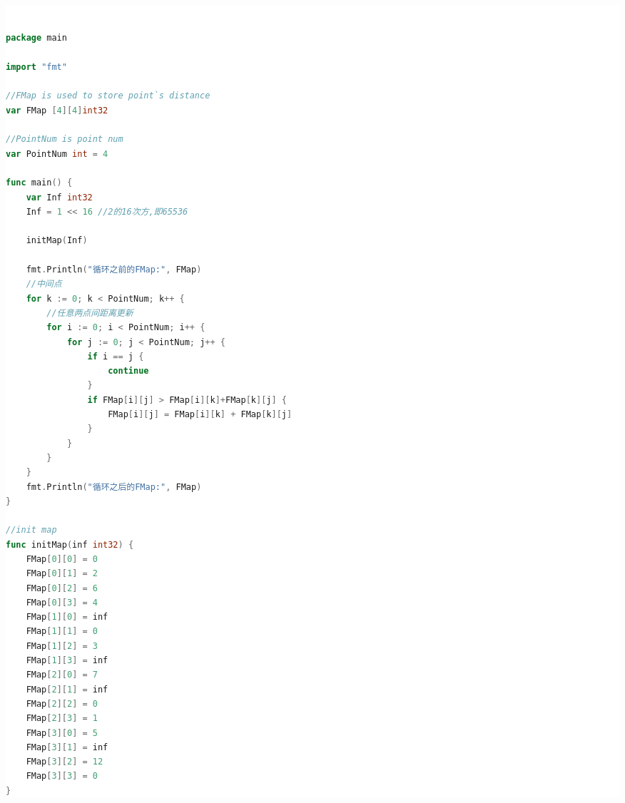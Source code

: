 
<br>



```go
package main

import "fmt"

//FMap is used to store point`s distance
var FMap [4][4]int32

//PointNum is point num
var PointNum int = 4

func main() {
	var Inf int32
	Inf = 1 << 16 //2的16次方,即65536

	initMap(Inf)

	fmt.Println("循环之前的FMap:", FMap)
	//中间点
	for k := 0; k < PointNum; k++ {
		//任意两点间距离更新
		for i := 0; i < PointNum; i++ {
			for j := 0; j < PointNum; j++ {
				if i == j {
					continue
				}
				if FMap[i][j] > FMap[i][k]+FMap[k][j] {
					FMap[i][j] = FMap[i][k] + FMap[k][j]
				}
			}
		}
	}
	fmt.Println("循环之后的FMap:", FMap)
}

//init map
func initMap(inf int32) {
	FMap[0][0] = 0
	FMap[0][1] = 2
	FMap[0][2] = 6
	FMap[0][3] = 4
	FMap[1][0] = inf
	FMap[1][1] = 0
	FMap[1][2] = 3
	FMap[1][3] = inf
	FMap[2][0] = 7
	FMap[2][1] = inf
	FMap[2][2] = 0
	FMap[2][3] = 1
	FMap[3][0] = 5
	FMap[3][1] = inf
	FMap[3][2] = 12
	FMap[3][3] = 0
}
```
